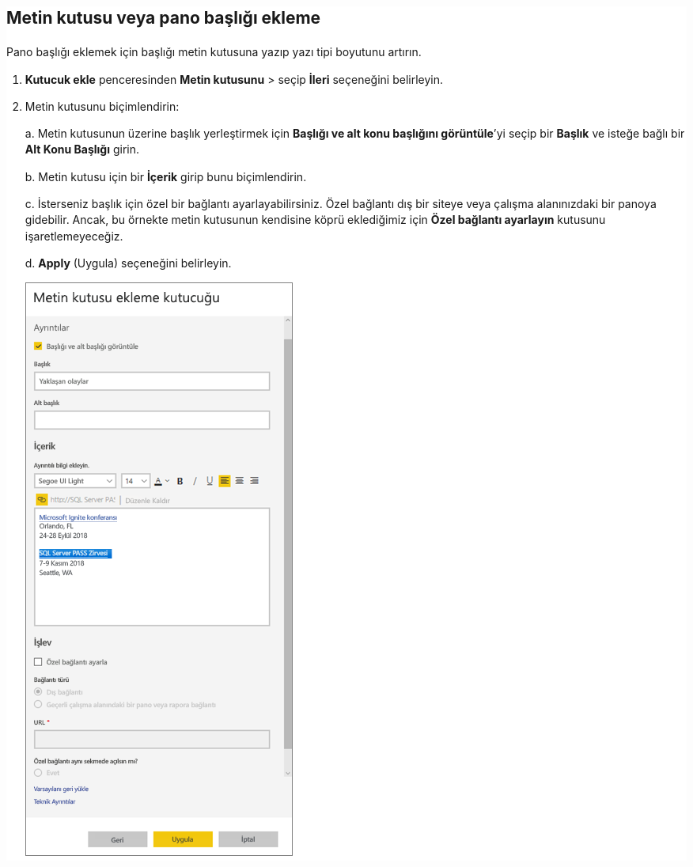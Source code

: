 ## <a name="add-a-text-box-or-dashboard-heading"></a>Metin kutusu veya pano başlığı ekleme

Pano başlığı eklemek için başlığı metin kutusuna yazıp yazı tipi boyutunu artırın.

1. **Kutucuk ekle** penceresinden **Metin kutusunu** >  seçip **İleri** seçeneğini belirleyin.

2. Metin kutusunu biçimlendirin:
   
   a. Metin kutusunun üzerine başlık yerleştirmek için **Başlığı ve alt konu başlığını görüntüle**’yi seçip bir **Başlık** ve isteğe bağlı bir **Alt Konu Başlığı** girin.

   b. Metin kutusu için bir **İçerik** girip bunu biçimlendirin.  

   c. İsterseniz başlık için özel bir bağlantı ayarlayabilirsiniz. Özel bağlantı dış bir siteye veya çalışma alanınızdaki bir panoya gidebilir. Ancak, bu örnekte metin kutusunun kendisine köprü eklediğimiz için **Özel bağlantı ayarlayın** kutusunu işaretlemeyeceğiz.

   d. **Apply** (Uygula) seçeneğini belirleyin. 

     ![Metin kutusu ekleme kutucuğu penceresi](media/service-dashboard-add-widget/power-bi-add-textbox.png)
   